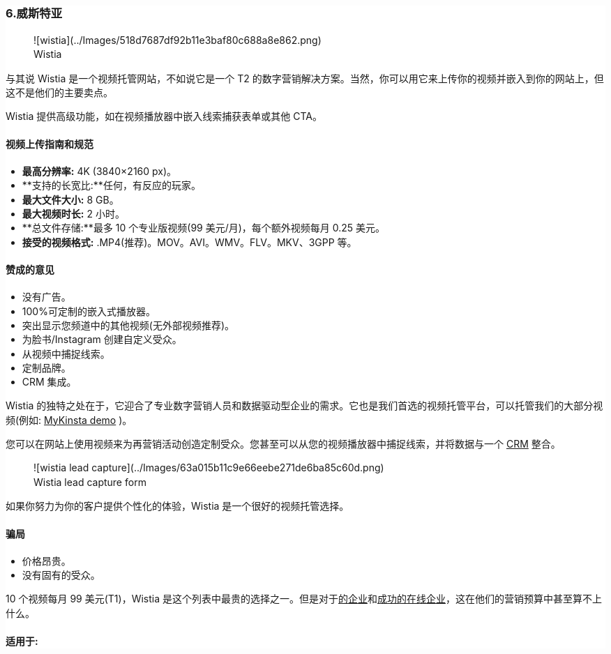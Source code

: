 ### 6.威斯特亚

<figure id="attachment_66825" aria-describedby="caption-attachment-66825" style="width: 1300px" class="wp-caption alignnone">![wistia](../Images/518d7687df92b11e3baf80c688a8e862.png)

<figcaption id="caption-attachment-66825" class="wp-caption-text">Wistia</figcaption>

</figure>

与其说 Wistia 是一个视频托管网站，不如说它是一个 T2 的数字营销解决方案。当然，你可以用它来上传你的视频并嵌入到你的网站上，但这不是他们的主要卖点。

Wistia 提供高级功能，如在视频播放器中嵌入线索捕获表单或其他 CTA。

#### 视频上传指南和规范

*   **最高分辨率:** 4K (3840×2160 px)。
*   **支持的长宽比:**任何，有反应的玩家。
*   **最大文件大小:** 8 GB。
*   **最大视频时长:** 2 小时。
*   **总文件存储:**最多 10 个专业版视频(99 美元/月)，每个额外视频每月 0.25 美元。
*   **接受的视频格式:** .MP4(推荐)。MOV。AVI。WMV。FLV。MKV、3GPP 等。

#### 赞成的意见

*   没有广告。
*   100%可定制的嵌入式播放器。
*   突出显示您频道中的其他视频(无外部视频推荐)。
*   为脸书/Instagram 创建自定义受众。
*   从视频中捕捉线索。
*   定制品牌。
*   CRM 集成。

Wistia 的独特之处在于，它迎合了专业数字营销人员和数据驱动型企业的需求。它也是我们首选的视频托管平台，可以托管我们的大部分视频(例如: [MyKinsta demo](https://kinsta.com/feature-updates/mykinsta-demo/#how-to-access-the-mykista-demo) )。

您可以在网站上使用视频来为再营销活动创造定制受众。您甚至可以从您的视频播放器中捕捉线索，并将数据与一个 [CRM](https://kinsta.com/blog/wordpress-crm/) 整合。

<figure id="attachment_66819" aria-describedby="caption-attachment-66819" style="width: 900px" class="wp-caption alignnone">![wistia lead capture](../Images/63a015b11c9e66eebe271de6ba85c60d.png)

<figcaption id="caption-attachment-66819" class="wp-caption-text">Wistia lead capture form</figcaption>

</figure>

如果你努力为你的客户提供个性化的体验，Wistia 是一个很好的视频托管选择。

#### 骗局

*   价格昂贵。
*   没有固有的受众。

10 个视频每月 99 美元(T1)，Wistia 是这个列表中最贵的选择之一。但是对于[的企业](https://kinsta.com/blog/wordpress-enterprise/)和[成功的在线企业](https://kinsta.com/clients/)，这在他们的营销预算中甚至算不上什么。

#### 适用于:
